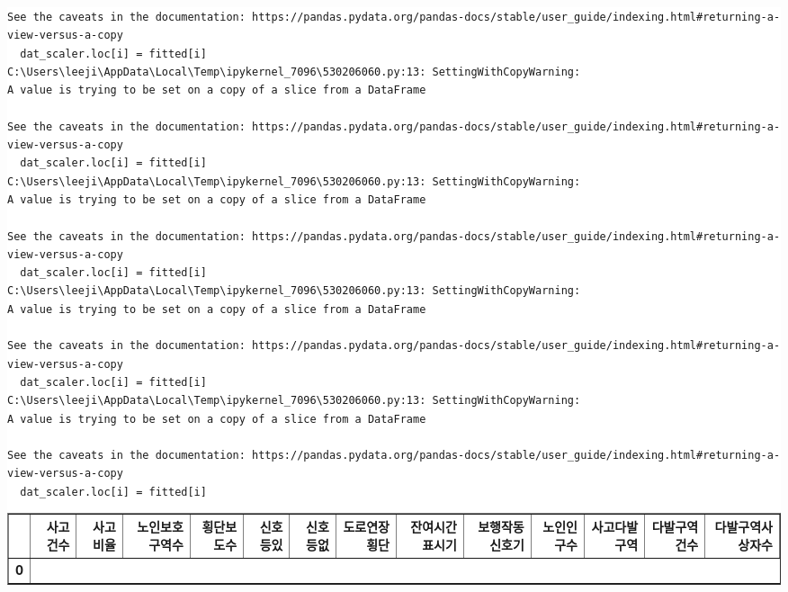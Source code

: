     See the caveats in the documentation: https://pandas.pydata.org/pandas-docs/stable/user_guide/indexing.html#returning-a-view-versus-a-copy
      dat_scaler.loc[i] = fitted[i]
    C:\Users\leeji\AppData\Local\Temp\ipykernel_7096\530206060.py:13: SettingWithCopyWarning: 
    A value is trying to be set on a copy of a slice from a DataFrame
    
    See the caveats in the documentation: https://pandas.pydata.org/pandas-docs/stable/user_guide/indexing.html#returning-a-view-versus-a-copy
      dat_scaler.loc[i] = fitted[i]
    C:\Users\leeji\AppData\Local\Temp\ipykernel_7096\530206060.py:13: SettingWithCopyWarning: 
    A value is trying to be set on a copy of a slice from a DataFrame
    
    See the caveats in the documentation: https://pandas.pydata.org/pandas-docs/stable/user_guide/indexing.html#returning-a-view-versus-a-copy
      dat_scaler.loc[i] = fitted[i]
    C:\Users\leeji\AppData\Local\Temp\ipykernel_7096\530206060.py:13: SettingWithCopyWarning: 
    A value is trying to be set on a copy of a slice from a DataFrame
    
    See the caveats in the documentation: https://pandas.pydata.org/pandas-docs/stable/user_guide/indexing.html#returning-a-view-versus-a-copy
      dat_scaler.loc[i] = fitted[i]
    C:\Users\leeji\AppData\Local\Temp\ipykernel_7096\530206060.py:13: SettingWithCopyWarning: 
    A value is trying to be set on a copy of a slice from a DataFrame
    
    See the caveats in the documentation: https://pandas.pydata.org/pandas-docs/stable/user_guide/indexing.html#returning-a-view-versus-a-copy
      dat_scaler.loc[i] = fitted[i]





<div>
<style scoped>
    .dataframe tbody tr th:only-of-type {
        vertical-align: middle;
    }

    .dataframe tbody tr th {
        vertical-align: top;
    }
    
    .dataframe thead th {
        text-align: right;
    }
</style>
<table border="1" class="dataframe">
  <thead>
    <tr style="text-align: right;">
      <th></th>
      <th>사고건수</th>
      <th>사고비율</th>
      <th>노인보호구역수</th>
      <th>횡단보도수</th>
      <th>신호등있</th>
      <th>신호등없</th>
      <th>도로연장횡단</th>
      <th>잔여시간표시기</th>
      <th>보행작동신호기</th>
      <th>노인인구수</th>
      <th>사고다발구역</th>
      <th>다발구역건수</th>
      <th>다발구역사상자수</th>
    </tr>
  </thead>
  <tbody>
    <tr>
      <th>0</th>